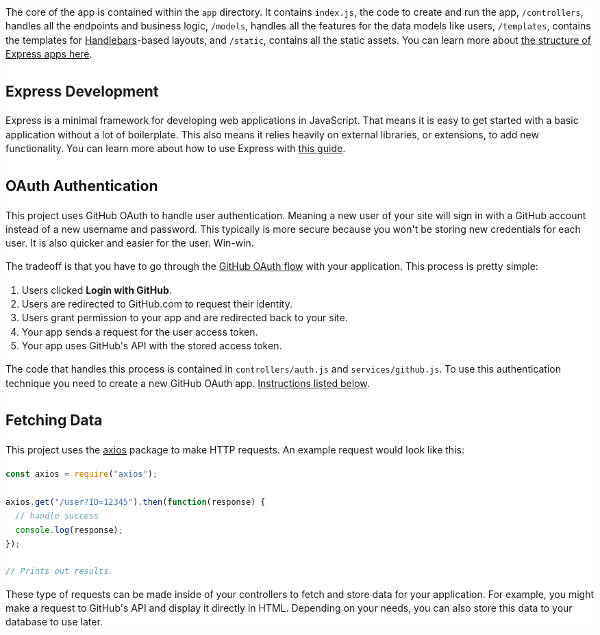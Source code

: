 The core of the app is contained within the `app` directory. It contains `index.js`, the code to create and run the app, `/controllers`, handles all the endpoints and business logic, `/models`, handles all the features for the data models like users, `/templates`, contains the templates for [Handlebars](https://handlebarsjs.com/)-based layouts, and `/static`, contains all the static assets. You can learn more about [the structure of Express apps here](https://expressjs.com/en/starter/generator.html).

## Express Development

Express is a minimal framework for developing web applications in JavaScript. That means it is easy to get started with a basic application without a lot of boilerplate. This also means it relies heavily on external libraries, or extensions, to add new functionality. You can learn more about how to use Express with [this guide](https://expressjs.com/en/guide/routing.html).

## OAuth Authentication

This project uses GitHub OAuth to handle user authentication. Meaning a new user of your site will sign in with a GitHub account instead of a new username and password. This typically is more secure because you won't be storing new credentials for each user. It is also quicker and easier for the user. Win-win.

The tradeoff is that you have to go through the [GitHub OAuth flow](https://developer.github.com/apps/building-oauth-apps/authorizing-oauth-apps/) with your application. This process is pretty simple:

1. Users clicked **Login with GitHub**.
2. Users are redirected to GitHub.com to request their identity.
3. Users grant permission to your app and are redirected back to your site.
4. Your app sends a request for the user access token.
5. Your app uses GitHub's API with the stored access token.

The code that handles this process is contained in `controllers/auth.js` and `services/github.js`.
To use this authentication technique you need to create a new GitHub OAuth app. [Instructions listed below](#github-oauth).

## Fetching Data

This project uses the [axios](https://github.com/axios/axios) package to make HTTP requests. An example request would look like this:

```js
const axios = require("axios");

axios.get("/user?ID=12345").then(function(response) {
  // handle success
  console.log(response);
});

// Prints out results.
```

These type of requests can be made inside of your controllers to fetch and store data for your application. For example, you might make a request to GitHub's API and display it directly in HTML. Depending on your needs, you can also store this data to your database to use later.
